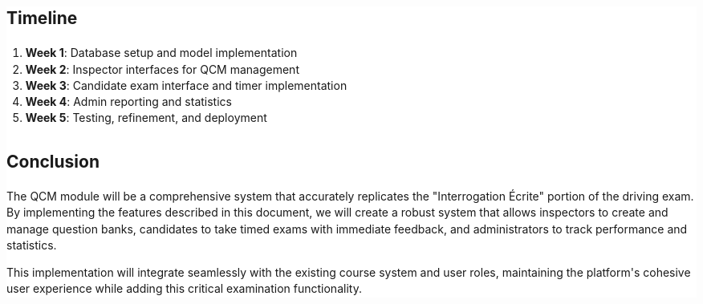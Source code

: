 ## Timeline

1. **Week 1**: Database setup and model implementation
2. **Week 2**: Inspector interfaces for QCM management
3. **Week 3**: Candidate exam interface and timer implementation
4. **Week 4**: Admin reporting and statistics
5. **Week 5**: Testing, refinement, and deployment

## Conclusion

The QCM module will be a comprehensive system that accurately replicates the "Interrogation Écrite" portion of the driving exam. By implementing the features described in this document, we will create a robust system that allows inspectors to create and manage question banks, candidates to take timed exams with immediate feedback, and administrators to track performance and statistics.

This implementation will integrate seamlessly with the existing course system and user roles, maintaining the platform's cohesive user experience while adding this critical examination functionality. 